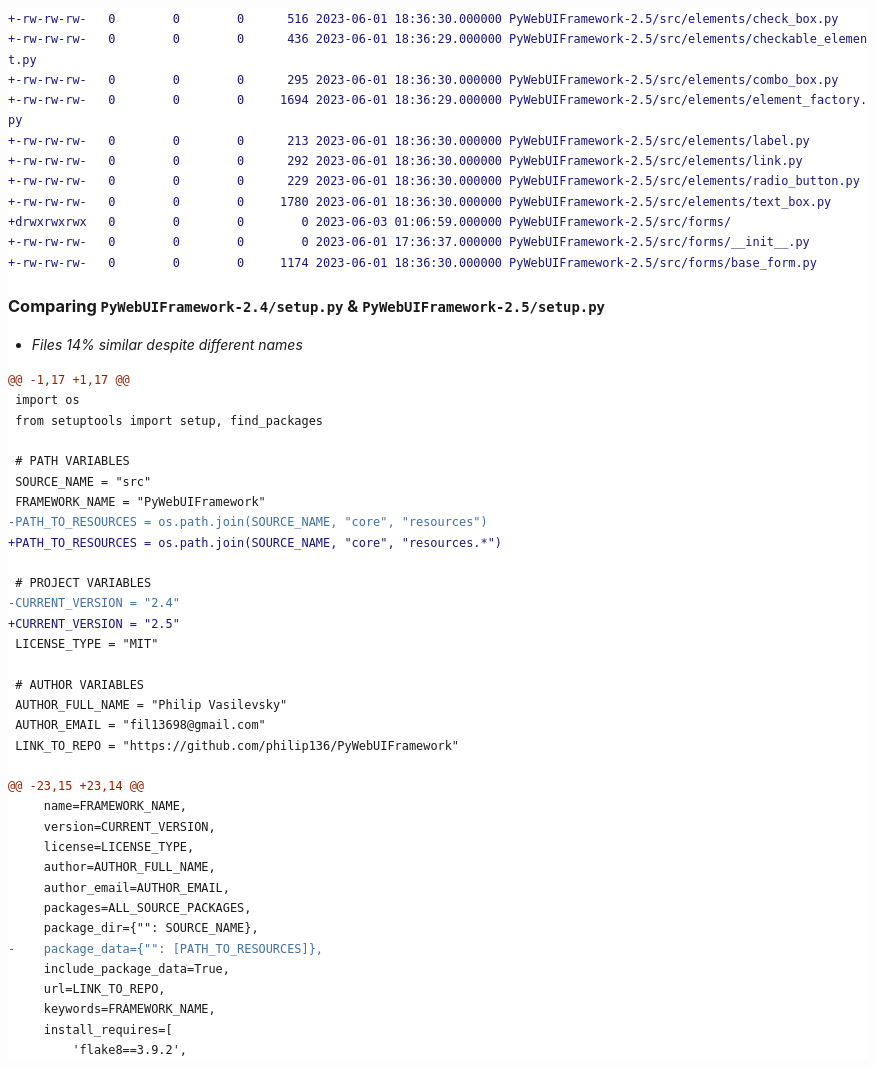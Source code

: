 ```diff
+-rw-rw-rw-   0        0        0      516 2023-06-01 18:36:30.000000 PyWebUIFramework-2.5/src/elements/check_box.py
+-rw-rw-rw-   0        0        0      436 2023-06-01 18:36:29.000000 PyWebUIFramework-2.5/src/elements/checkable_element.py
+-rw-rw-rw-   0        0        0      295 2023-06-01 18:36:30.000000 PyWebUIFramework-2.5/src/elements/combo_box.py
+-rw-rw-rw-   0        0        0     1694 2023-06-01 18:36:29.000000 PyWebUIFramework-2.5/src/elements/element_factory.py
+-rw-rw-rw-   0        0        0      213 2023-06-01 18:36:30.000000 PyWebUIFramework-2.5/src/elements/label.py
+-rw-rw-rw-   0        0        0      292 2023-06-01 18:36:30.000000 PyWebUIFramework-2.5/src/elements/link.py
+-rw-rw-rw-   0        0        0      229 2023-06-01 18:36:30.000000 PyWebUIFramework-2.5/src/elements/radio_button.py
+-rw-rw-rw-   0        0        0     1780 2023-06-01 18:36:30.000000 PyWebUIFramework-2.5/src/elements/text_box.py
+drwxrwxrwx   0        0        0        0 2023-06-03 01:06:59.000000 PyWebUIFramework-2.5/src/forms/
+-rw-rw-rw-   0        0        0        0 2023-06-01 17:36:37.000000 PyWebUIFramework-2.5/src/forms/__init__.py
+-rw-rw-rw-   0        0        0     1174 2023-06-01 18:36:30.000000 PyWebUIFramework-2.5/src/forms/base_form.py
```

### Comparing `PyWebUIFramework-2.4/setup.py` & `PyWebUIFramework-2.5/setup.py`

 * *Files 14% similar despite different names*

```diff
@@ -1,17 +1,17 @@
 import os
 from setuptools import setup, find_packages
 
 # PATH VARIABLES
 SOURCE_NAME = "src"
 FRAMEWORK_NAME = "PyWebUIFramework"
-PATH_TO_RESOURCES = os.path.join(SOURCE_NAME, "core", "resources")
+PATH_TO_RESOURCES = os.path.join(SOURCE_NAME, "core", "resources.*")
 
 # PROJECT VARIABLES
-CURRENT_VERSION = "2.4"
+CURRENT_VERSION = "2.5"
 LICENSE_TYPE = "MIT"
 
 # AUTHOR VARIABLES
 AUTHOR_FULL_NAME = "Philip Vasilevsky"
 AUTHOR_EMAIL = "fil13698@gmail.com"
 LINK_TO_REPO = "https://github.com/philip136/PyWebUIFramework"
 
@@ -23,15 +23,14 @@
     name=FRAMEWORK_NAME,
     version=CURRENT_VERSION,
     license=LICENSE_TYPE,
     author=AUTHOR_FULL_NAME,
     author_email=AUTHOR_EMAIL,
     packages=ALL_SOURCE_PACKAGES,
     package_dir={"": SOURCE_NAME},
-    package_data={"": [PATH_TO_RESOURCES]},
     include_package_data=True,
     url=LINK_TO_REPO,
     keywords=FRAMEWORK_NAME,
     install_requires=[
         'flake8==3.9.2',
```